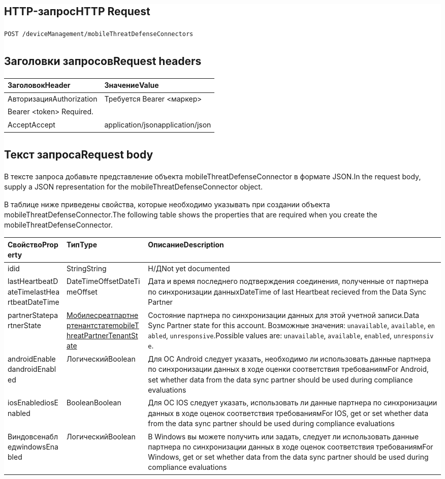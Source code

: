 ## <a name="http-request"></a><span data-ttu-id="f46ad-118">HTTP-запрос</span><span class="sxs-lookup"><span data-stu-id="f46ad-118">HTTP Request</span></span>

``` http
POST /deviceManagement/mobileThreatDefenseConnectors
```

## <a name="request-headers"></a><span data-ttu-id="f46ad-119">Заголовки запросов</span><span class="sxs-lookup"><span data-stu-id="f46ad-119">Request headers</span></span>
|<span data-ttu-id="f46ad-120">Заголовок</span><span class="sxs-lookup"><span data-stu-id="f46ad-120">Header</span></span>|<span data-ttu-id="f46ad-121">Значение</span><span class="sxs-lookup"><span data-stu-id="f46ad-121">Value</span></span>|
|:---|:---|
|<span data-ttu-id="f46ad-122">Авторизация</span><span class="sxs-lookup"><span data-stu-id="f46ad-122">Authorization</span></span>|<span data-ttu-id="f46ad-123">Требуется Bearer &lt;маркер&gt;
</span><span class="sxs-lookup"><span data-stu-id="f46ad-123">Bearer &lt;token&gt; Required.</span></span>|
|<span data-ttu-id="f46ad-124">Accept</span><span class="sxs-lookup"><span data-stu-id="f46ad-124">Accept</span></span>|<span data-ttu-id="f46ad-125">application/json</span><span class="sxs-lookup"><span data-stu-id="f46ad-125">application/json</span></span>|

## <a name="request-body"></a><span data-ttu-id="f46ad-126">Текст запроса</span><span class="sxs-lookup"><span data-stu-id="f46ad-126">Request body</span></span>
<span data-ttu-id="f46ad-127">В тексте запроса добавьте представление объекта mobileThreatDefenseConnector в формате JSON.</span><span class="sxs-lookup"><span data-stu-id="f46ad-127">In the request body, supply a JSON representation for the mobileThreatDefenseConnector object.</span></span>

<span data-ttu-id="f46ad-128">В таблице ниже приведены свойства, которые необходимо указывать при создании объекта mobileThreatDefenseConnector.</span><span class="sxs-lookup"><span data-stu-id="f46ad-128">The following table shows the properties that are required when you create the mobileThreatDefenseConnector.</span></span>

|<span data-ttu-id="f46ad-129">Свойство</span><span class="sxs-lookup"><span data-stu-id="f46ad-129">Property</span></span>|<span data-ttu-id="f46ad-130">Тип</span><span class="sxs-lookup"><span data-stu-id="f46ad-130">Type</span></span>|<span data-ttu-id="f46ad-131">Описание</span><span class="sxs-lookup"><span data-stu-id="f46ad-131">Description</span></span>|
|:---|:---|:---|
|<span data-ttu-id="f46ad-132">id</span><span class="sxs-lookup"><span data-stu-id="f46ad-132">id</span></span>|<span data-ttu-id="f46ad-133">String</span><span class="sxs-lookup"><span data-stu-id="f46ad-133">String</span></span>|<span data-ttu-id="f46ad-134">Н/Д</span><span class="sxs-lookup"><span data-stu-id="f46ad-134">Not yet documented</span></span>|
|<span data-ttu-id="f46ad-135">lastHeartbeatDateTime</span><span class="sxs-lookup"><span data-stu-id="f46ad-135">lastHeartbeatDateTime</span></span>|<span data-ttu-id="f46ad-136">DateTimeOffset</span><span class="sxs-lookup"><span data-stu-id="f46ad-136">DateTimeOffset</span></span>|<span data-ttu-id="f46ad-137">Дата и время последнего подтверждения соединения, полученные от партнера по синхронизации данных</span><span class="sxs-lookup"><span data-stu-id="f46ad-137">DateTime of last Heartbeat recieved from the Data Sync Partner</span></span>|
|<span data-ttu-id="f46ad-138">partnerState</span><span class="sxs-lookup"><span data-stu-id="f46ad-138">partnerState</span></span>|[<span data-ttu-id="f46ad-139">Мобилесреатпартнертенантстате</span><span class="sxs-lookup"><span data-stu-id="f46ad-139">mobileThreatPartnerTenantState</span></span>](../resources/intune-onboarding-mobilethreatpartnertenantstate.md)|<span data-ttu-id="f46ad-140">Состояние партнера по синхронизации данных для этой учетной записи.</span><span class="sxs-lookup"><span data-stu-id="f46ad-140">Data Sync Partner state for this account.</span></span> <span data-ttu-id="f46ad-141">Возможные значения: `unavailable`, `available`, `enabled`, `unresponsive`.</span><span class="sxs-lookup"><span data-stu-id="f46ad-141">Possible values are: `unavailable`, `available`, `enabled`, `unresponsive`.</span></span>|
|<span data-ttu-id="f46ad-142">androidEnabled</span><span class="sxs-lookup"><span data-stu-id="f46ad-142">androidEnabled</span></span>|<span data-ttu-id="f46ad-143">Логический</span><span class="sxs-lookup"><span data-stu-id="f46ad-143">Boolean</span></span>|<span data-ttu-id="f46ad-144">Для ОС Android следует указать, необходимо ли использовать данные партнера по синхронизации данных в ходе оценки соответствия требованиям</span><span class="sxs-lookup"><span data-stu-id="f46ad-144">For Android, set whether data from the data sync partner should be used during compliance evaluations</span></span>|
|<span data-ttu-id="f46ad-145">iosEnabled</span><span class="sxs-lookup"><span data-stu-id="f46ad-145">iosEnabled</span></span>|<span data-ttu-id="f46ad-146">Boolean</span><span class="sxs-lookup"><span data-stu-id="f46ad-146">Boolean</span></span>|<span data-ttu-id="f46ad-147">Для ОС IOS следует указать, использовать ли данные партнера по синхронизации данных в ходе оценок соответствия требованиям</span><span class="sxs-lookup"><span data-stu-id="f46ad-147">For IOS, get or set whether data from the data sync partner should be used during compliance evaluations</span></span>|
|<span data-ttu-id="f46ad-148">Виндовсенаблед</span><span class="sxs-lookup"><span data-stu-id="f46ad-148">windowsEnabled</span></span>|<span data-ttu-id="f46ad-149">Логический</span><span class="sxs-lookup"><span data-stu-id="f46ad-149">Boolean</span></span>|<span data-ttu-id="f46ad-150">В Windows вы можете получить или задать, следует ли использовать данные партнера по синхронизации данных в ходе оценок соответствия требованиям</span><span class="sxs-lookup"><span data-stu-id="f46ad-150">For Windows, get or set whether data from the data sync partner should be used during compliance evaluations</span></span>|